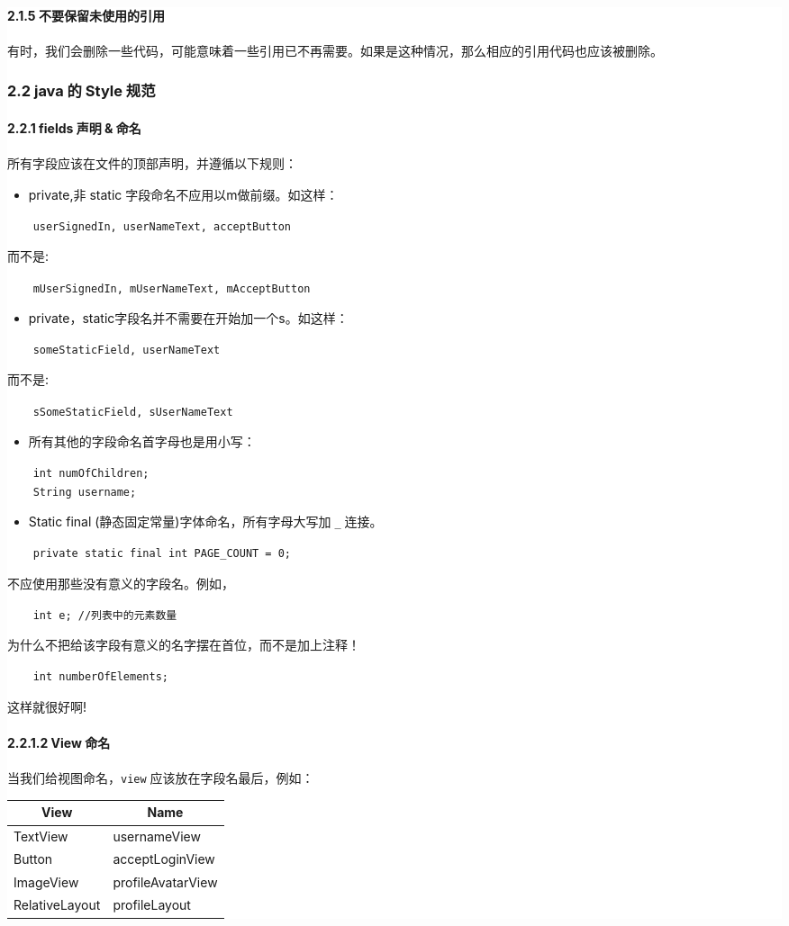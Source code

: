 #### 2.1.5 不要保留未使用的引用

有时，我们会删除一些代码，可能意味着一些引用已不再需要。如果是这种情况，那么相应的引用代码也应该被删除。


### 2.2 java 的 Style 规范

#### 2.2.1 fields 声明 & 命名

所有字段应该在文件的顶部声明，并遵循以下规则：


- private,非 static 字段命名不应用以m做前缀。如这样：
```
    userSignedIn, userNameText, acceptButton
```
而不是:
```
    mUserSignedIn, mUserNameText, mAcceptButton
```

- private，static字段名并不需要在开始加一个s。如这样：
```
    someStaticField, userNameText
```
而不是:
```
	sSomeStaticField, sUserNameText
```

- 所有其他的字段命名首字母也是用小写：
```
    int numOfChildren;
    String username;
```

- Static final (静态固定常量)字体命名，所有字母大写加 `_` 连接。

```
    private static final int PAGE_COUNT = 0;
```

不应使用那些没有意义的字段名。例如，

```
    int e; //列表中的元素数量
```
为什么不把给该字段有意义的名字摆在首位，而不是加上注释！
```
    int numberOfElements;
```
这样就很好啊!


#### 2.2.1.2 View 命名

当我们给视图命名，`view` 应该放在字段名最后，例如：

| View           | Name              |
|----------------|-------------------|
| TextView       | usernameView      |
| Button         | acceptLoginView   |
| ImageView      | profileAvatarView |
| RelativeLayout | profileLayout     |
